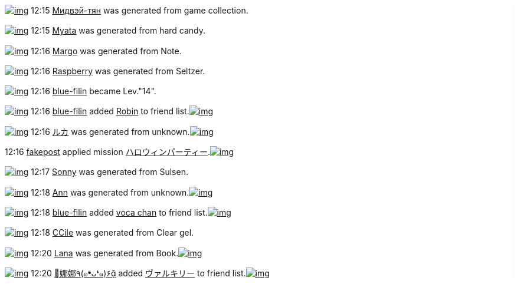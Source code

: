 [![img](http://img7.imageshack.us/img7/6356/8lcu.png)](http://www.barcodekanojo.com/kanojo/2587623/%D0%9C%D0%B8%D0%B4%D0%B2%D1%8D%D0%B9-%D1%82%D1%8F%D0%BD) 12:15 [Мидвэй-тян](http://www.barcodekanojo.com/kanojo/2587623/%D0%9C%D0%B8%D0%B4%D0%B2%D1%8D%D0%B9-%D1%82%D1%8F%D0%BD) was generated from game collection.

[![img](http://img33.imageshack.us/img33/8189/1st7.png)](http://www.barcodekanojo.com/kanojo/2587622/Myata) 12:15 [Myata](http://www.barcodekanojo.com/kanojo/2587622/Myata) was generated from hard candy.

[![img](http://img823.imageshack.us/img823/7224/7dwr.png)](http://www.barcodekanojo.com/kanojo/2587624/Margo) 12:16 [Margo](http://www.barcodekanojo.com/kanojo/2587624/Margo) was generated from Note.

[![img](http://img833.imageshack.us/img833/9886/ggxm.png)](http://www.barcodekanojo.com/kanojo/2587625/Raspberry) 12:16 [Raspberry](http://www.barcodekanojo.com/kanojo/2587625/Raspberry) was generated from Seltzer.

[![img](http://img534.imageshack.us/img534/595/vdr5.jpg)](http://www.barcodekanojo.com/user/398353/blue-filin) 12:16 [blue-filin](http://www.barcodekanojo.com/user/398353/blue-filin) became Lev."14".

[![img](http://img59.imageshack.us/img59/9861/dyh8.jpg)](http://www.barcodekanojo.com/user/398353/blue-filin) 12:16 [blue-filin](http://www.barcodekanojo.com/user/398353/blue-filin) added [Robin](http://www.barcodekanojo.com/kanojo/2580071/Robin) to friend list.[![img](http://img845.imageshack.us/img845/9356/xzqq.png)](http://www.barcodekanojo.com/kanojo/2580071/Robin) 

[![img](http://img11.imageshack.us/img11/8976/18l2.png)](http://www.barcodekanojo.com/kanojo/2587626/%E3%83%AB%E3%82%AB) 12:16 [ルカ](http://www.barcodekanojo.com/kanojo/2587626/%E3%83%AB%E3%82%AB) was generated from unknown.[![img](http://img818.imageshack.us/img818/8235/t8u4.jpg)](http://www.barcodekanojo.com/product_images/barcode/5064697/1382930154/unknown.jpg) 

12:16 [fakepost](http://www.barcodekanojo.com/user/412403/fakepost) applied mission [ハロウィンパーティー](http://www.barcodekanojo.com/kanojo/2509822/Era).[![img](http://img842.imageshack.us/img842/5435/mebt.png)](http://www.barcodekanojo.com/kanojo/2509822/Era) 

[![img](http://img853.imageshack.us/img853/8721/fn4l.png)](http://www.barcodekanojo.com/kanojo/2587627/Sonny) 12:17 [Sonny](http://www.barcodekanojo.com/kanojo/2587627/Sonny) was generated from Sulsen.

[![img](http://img850.imageshack.us/img850/8810/eljt.png)](http://www.barcodekanojo.com/kanojo/2587628/Ann) 12:18 [Ann](http://www.barcodekanojo.com/kanojo/2587628/Ann) was generated from unknown.[![img](http://img834.imageshack.us/img834/3036/qoqx.jpg)](http://www.barcodekanojo.com/product_images/barcode/5064699/1382930264/unknown.jpg) 

[![img](http://img51.imageshack.us/img51/6753/5ad0.jpg)](http://www.barcodekanojo.com/user/398353/blue-filin) 12:18 [blue-filin](http://www.barcodekanojo.com/user/398353/blue-filin) added [voca chan](http://www.barcodekanojo.com/kanojo/2587368/voca%20chan) to friend list.[![img](http://img708.imageshack.us/img708/6750/21vy.png)](http://www.barcodekanojo.com/kanojo/2587368/voca%20chan) 

[![img](http://img844.imageshack.us/img844/8778/1xpz.png)](http://www.barcodekanojo.com/kanojo/2587629/CCile) 12:18 [CCile](http://www.barcodekanojo.com/kanojo/2587629/CCile) was generated from Clear gel.

[![img](http://img24.imageshack.us/img24/931/hx2k.png)](http://www.barcodekanojo.com/kanojo/2587630/Lana) 12:20 [Lana](http://www.barcodekanojo.com/kanojo/2587630/Lana) was generated from Book.[![img](http://img198.imageshack.us/img198/4599/ia7n.jpg)](http://www.barcodekanojo.com/product_images/barcode/5064702/1382930354/Book.jpg) 

[![img](http://img547.imageshack.us/img547/1630/26x5.jpg)](http://www.barcodekanojo.com/user/402366/%EE%8C%83%E5%A8%9C%E5%A8%9C%D9%A9%28%E0%B9%91%E2%9D%9B%E1%B4%97%E2%9D%9B%E0%B9%91%29%DB%B6%EE%80%B0) 12:20 [娜娜٩(๑❛ᴗ❛๑)۶](http://www.barcodekanojo.com/user/402366/%EE%8C%83%E5%A8%9C%E5%A8%9C%D9%A9%28%E0%B9%91%E2%9D%9B%E1%B4%97%E2%9D%9B%E0%B9%91%29%DB%B6%EE%80%B0) added [ヴァルキリー](http://www.barcodekanojo.com/kanojo/25342/%E3%83%B4%E3%82%A1%E3%83%AB%E3%82%AD%E3%83%AA%E3%83%BC) to friend list.[![img](http://img819.imageshack.us/img819/2488/02vs.png)](http://www.barcodekanojo.com/kanojo/25342/%E3%83%B4%E3%82%A1%E3%83%AB%E3%82%AD%E3%83%AA%E3%83%BC) 
